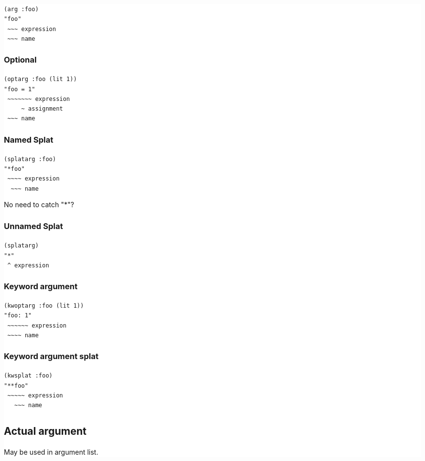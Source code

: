 ```
(arg :foo)
"foo"
 ~~~ expression
 ~~~ name
```

### Optional

```
(optarg :foo (lit 1))
"foo = 1"
 ~~~~~~~ expression
     ~ assignment
 ~~~ name
```

### Named Splat
```
(splatarg :foo)
"*foo"
 ~~~~ expression
  ~~~ name
```
No need to catch "*"?

### Unnamed Splat

```
(splatarg)
"*"
 ^ expression
```

### Keyword argument

```
(kwoptarg :foo (lit 1))
"foo: 1"
 ~~~~~~ expression
 ~~~~ name
```

### Keyword argument splat

```
(kwsplat :foo)
"**foo"
 ~~~~~ expression
   ~~~ name
```

## Actual argument

May be used in argument list.
